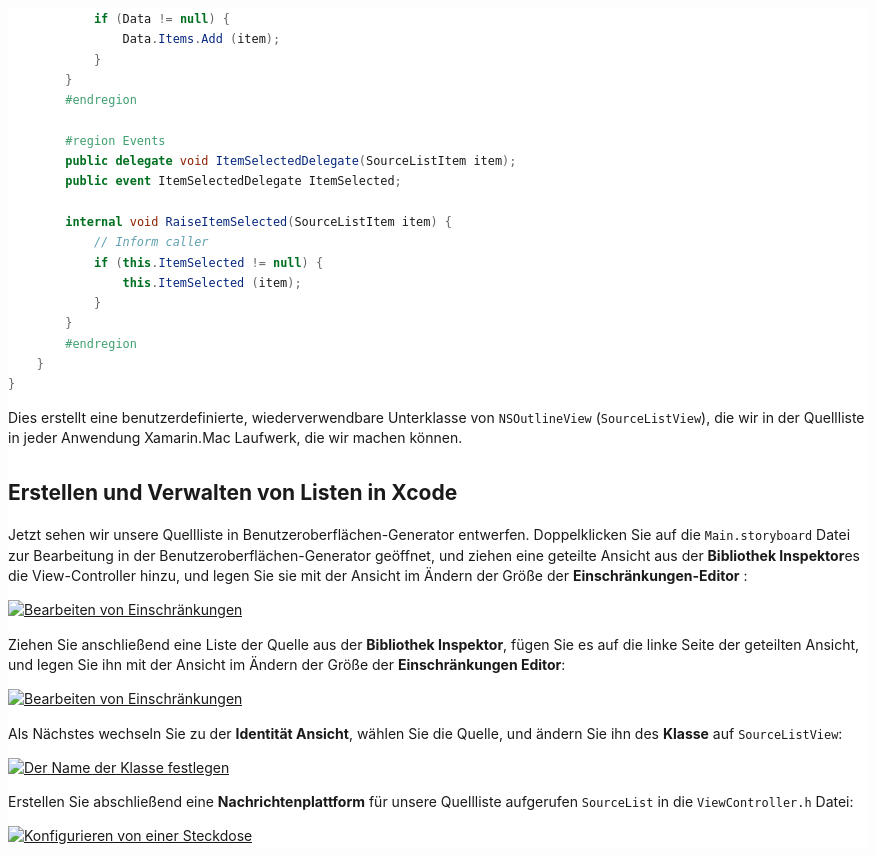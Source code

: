 ```csharp
            if (Data != null) {
                Data.Items.Add (item);
            }
        }
        #endregion

        #region Events
        public delegate void ItemSelectedDelegate(SourceListItem item);
        public event ItemSelectedDelegate ItemSelected;

        internal void RaiseItemSelected(SourceListItem item) {
            // Inform caller
            if (this.ItemSelected != null) {
                this.ItemSelected (item);
            }
        }
        #endregion
    }
}
```

Dies erstellt eine benutzerdefinierte, wiederverwendbare Unterklasse von `NSOutlineView` (`SourceListView`), die wir in der Quellliste in jeder Anwendung Xamarin.Mac Laufwerk, die wir machen können.

<a name="Creating_and_Maintaining_Source_Lists_in_Xcode" />

## <a name="creating-and-maintaining-source-lists-in-xcode"></a>Erstellen und Verwalten von Listen in Xcode

Jetzt sehen wir unsere Quellliste in Benutzeroberflächen-Generator entwerfen. Doppelklicken Sie auf die `Main.storyboard` Datei zur Bearbeitung in der Benutzeroberflächen-Generator geöffnet, und ziehen eine geteilte Ansicht aus der **Bibliothek Inspektor**es die View-Controller hinzu, und legen Sie sie mit der Ansicht im Ändern der Größe der **Einschränkungen-Editor** :

[![](source-list-images/source00.png "Bearbeiten von Einschränkungen")](source-list-images/source00.png#lightbox)

Ziehen Sie anschließend eine Liste der Quelle aus der **Bibliothek Inspektor**, fügen Sie es auf die linke Seite der geteilten Ansicht, und legen Sie ihn mit der Ansicht im Ändern der Größe der **Einschränkungen Editor**:

[![](source-list-images/source02.png "Bearbeiten von Einschränkungen")](source-list-images/source02.png#lightbox)

Als Nächstes wechseln Sie zu der **Identität Ansicht**, wählen Sie die Quelle, und ändern Sie ihn des **Klasse** auf `SourceListView`:

[![](source-list-images/source03.png "Der Name der Klasse festlegen")](source-list-images/source03.png#lightbox)

Erstellen Sie abschließend eine **Nachrichtenplattform** für unsere Quellliste aufgerufen `SourceList` in die `ViewController.h` Datei:

[![](source-list-images/source04.png "Konfigurieren von einer Steckdose")](source-list-images/source04.png#lightbox)
